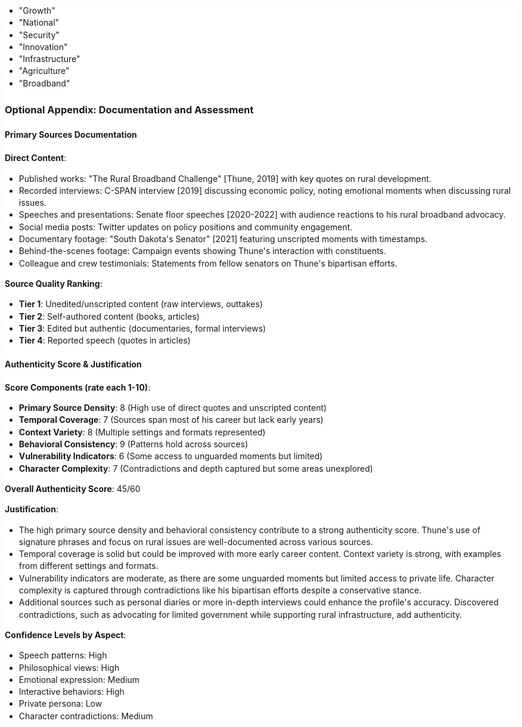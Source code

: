 - "Growth"
- "National"
- "Security"
- "Innovation"
- "Infrastructure"
- "Agriculture"
- "Broadband"

### Optional Appendix: Documentation and Assessment

#### Primary Sources Documentation

**Direct Content**:
- Published works: "The Rural Broadband Challenge" [Thune, 2019] with key quotes on rural development.
- Recorded interviews: C-SPAN interview [2019] discussing economic policy, noting emotional moments when discussing rural issues.
- Speeches and presentations: Senate floor speeches [2020-2022] with audience reactions to his rural broadband advocacy.
- Social media posts: Twitter updates on policy positions and community engagement.
- Documentary footage: "South Dakota's Senator" [2021] featuring unscripted moments with timestamps.
- Behind-the-scenes footage: Campaign events showing Thune's interaction with constituents.
- Colleague and crew testimonials: Statements from fellow senators on Thune's bipartisan efforts.

**Source Quality Ranking**:
- **Tier 1**: Unedited/unscripted content (raw interviews, outtakes)
- **Tier 2**: Self-authored content (books, articles)
- **Tier 3**: Edited but authentic (documentaries, formal interviews)
- **Tier 4**: Reported speech (quotes in articles)

#### Authenticity Score & Justification

**Score Components (rate each 1-10)**:
- **Primary Source Density**: 8 (High use of direct quotes and unscripted content)
- **Temporal Coverage**: 7 (Sources span most of his career but lack early years)
- **Context Variety**: 8 (Multiple settings and formats represented)
- **Behavioral Consistency**: 9 (Patterns hold across sources)
- **Vulnerability Indicators**: 6 (Some access to unguarded moments but limited)
- **Character Complexity**: 7 (Contradictions and depth captured but some areas unexplored)

**Overall Authenticity Score**: 45/60

**Justification**:
- The high primary source density and behavioral consistency contribute to a strong authenticity score. Thune's use of signature phrases and focus on rural issues are well-documented across various sources.
- Temporal coverage is solid but could be improved with more early career content. Context variety is strong, with examples from different settings and formats.
- Vulnerability indicators are moderate, as there are some unguarded moments but limited access to private life. Character complexity is captured through contradictions like his bipartisan efforts despite a conservative stance.
- Additional sources such as personal diaries or more in-depth interviews could enhance the profile's accuracy. Discovered contradictions, such as advocating for limited government while supporting rural infrastructure, add authenticity.

**Confidence Levels by Aspect**:
- Speech patterns: High
- Philosophical views: High
- Emotional expression: Medium
- Interactive behaviors: High
- Private persona: Low
- Character contradictions: Medium